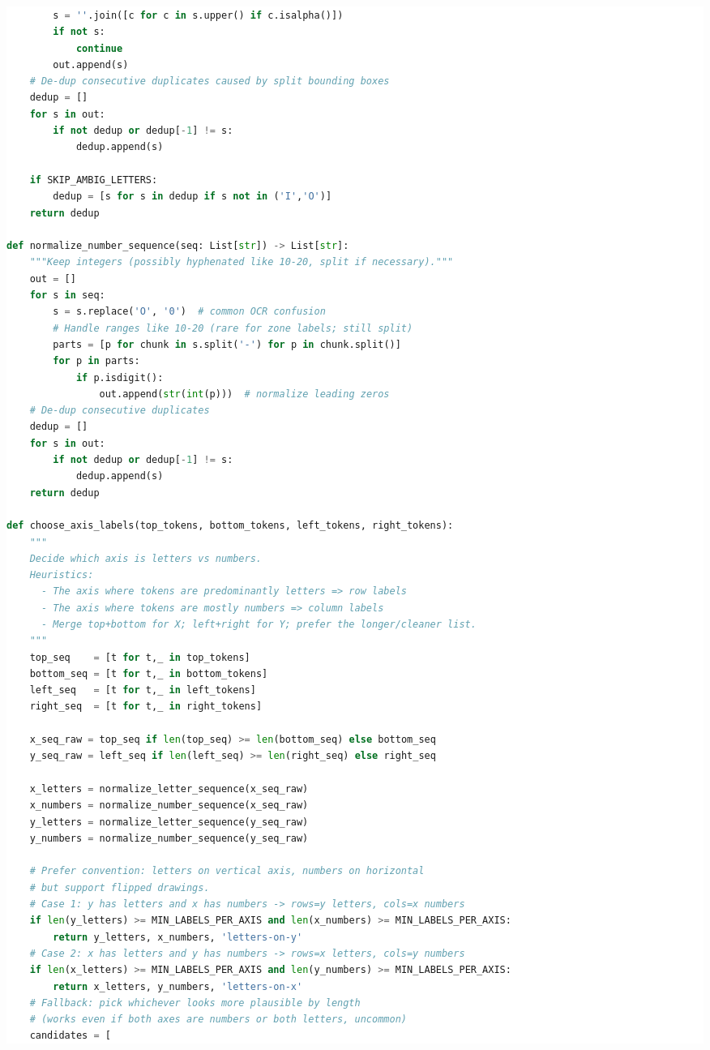```python
        s = ''.join([c for c in s.upper() if c.isalpha()])
        if not s:
            continue
        out.append(s)
    # De-dup consecutive duplicates caused by split bounding boxes
    dedup = []
    for s in out:
        if not dedup or dedup[-1] != s:
            dedup.append(s)

    if SKIP_AMBIG_LETTERS:
        dedup = [s for s in dedup if s not in ('I','O')]
    return dedup

def normalize_number_sequence(seq: List[str]) -> List[str]:
    """Keep integers (possibly hyphenated like 10-20, split if necessary)."""
    out = []
    for s in seq:
        s = s.replace('O', '0')  # common OCR confusion
        # Handle ranges like 10-20 (rare for zone labels; still split)
        parts = [p for chunk in s.split('-') for p in chunk.split()]
        for p in parts:
            if p.isdigit():
                out.append(str(int(p)))  # normalize leading zeros
    # De-dup consecutive duplicates
    dedup = []
    for s in out:
        if not dedup or dedup[-1] != s:
            dedup.append(s)
    return dedup

def choose_axis_labels(top_tokens, bottom_tokens, left_tokens, right_tokens):
    """
    Decide which axis is letters vs numbers.
    Heuristics:
      - The axis where tokens are predominantly letters => row labels
      - The axis where tokens are mostly numbers => column labels
      - Merge top+bottom for X; left+right for Y; prefer the longer/cleaner list.
    """
    top_seq    = [t for t,_ in top_tokens]
    bottom_seq = [t for t,_ in bottom_tokens]
    left_seq   = [t for t,_ in left_tokens]
    right_seq  = [t for t,_ in right_tokens]

    x_seq_raw = top_seq if len(top_seq) >= len(bottom_seq) else bottom_seq
    y_seq_raw = left_seq if len(left_seq) >= len(right_seq) else right_seq

    x_letters = normalize_letter_sequence(x_seq_raw)
    x_numbers = normalize_number_sequence(x_seq_raw)
    y_letters = normalize_letter_sequence(y_seq_raw)
    y_numbers = normalize_number_sequence(y_seq_raw)

    # Prefer convention: letters on vertical axis, numbers on horizontal
    # but support flipped drawings.
    # Case 1: y has letters and x has numbers -> rows=y letters, cols=x numbers
    if len(y_letters) >= MIN_LABELS_PER_AXIS and len(x_numbers) >= MIN_LABELS_PER_AXIS:
        return y_letters, x_numbers, 'letters-on-y'
    # Case 2: x has letters and y has numbers -> rows=x letters, cols=y numbers
    if len(x_letters) >= MIN_LABELS_PER_AXIS and len(y_numbers) >= MIN_LABELS_PER_AXIS:
        return x_letters, y_numbers, 'letters-on-x'
    # Fallback: pick whichever looks more plausible by length
    # (works even if both axes are numbers or both letters, uncommon)
    candidates = [
```

[1]: https://en.wikipedia.org/wiki/Piping_and_instrumentation_diagram?utm_source=chatgpt.com "Piping and instrumentation diagram"
[2]: https://cadsetterout.com/drawing-standards/grid-reference-frame/?utm_source=chatgpt.com "Technical Drawing Standards: Grid Reference Frame."
[3]: https://pyimagesearch.com/2018/09/17/opencv-ocr-and-text-recognition-with-tesseract/?utm_source=chatgpt.com "OpenCV OCR and text recognition with Tesseract"
[4]: https://itechindia.co/us/blog/guide-to-ocr-technology-for-engineering-drawings/?utm_source=chatgpt.com "Guide to AI-based OCR for Engineering Drawings and ..."
[5]: https://www.asme.org/codes-standards/y14-standards?utm_source=chatgpt.com "ASME's Y14 Standard"
